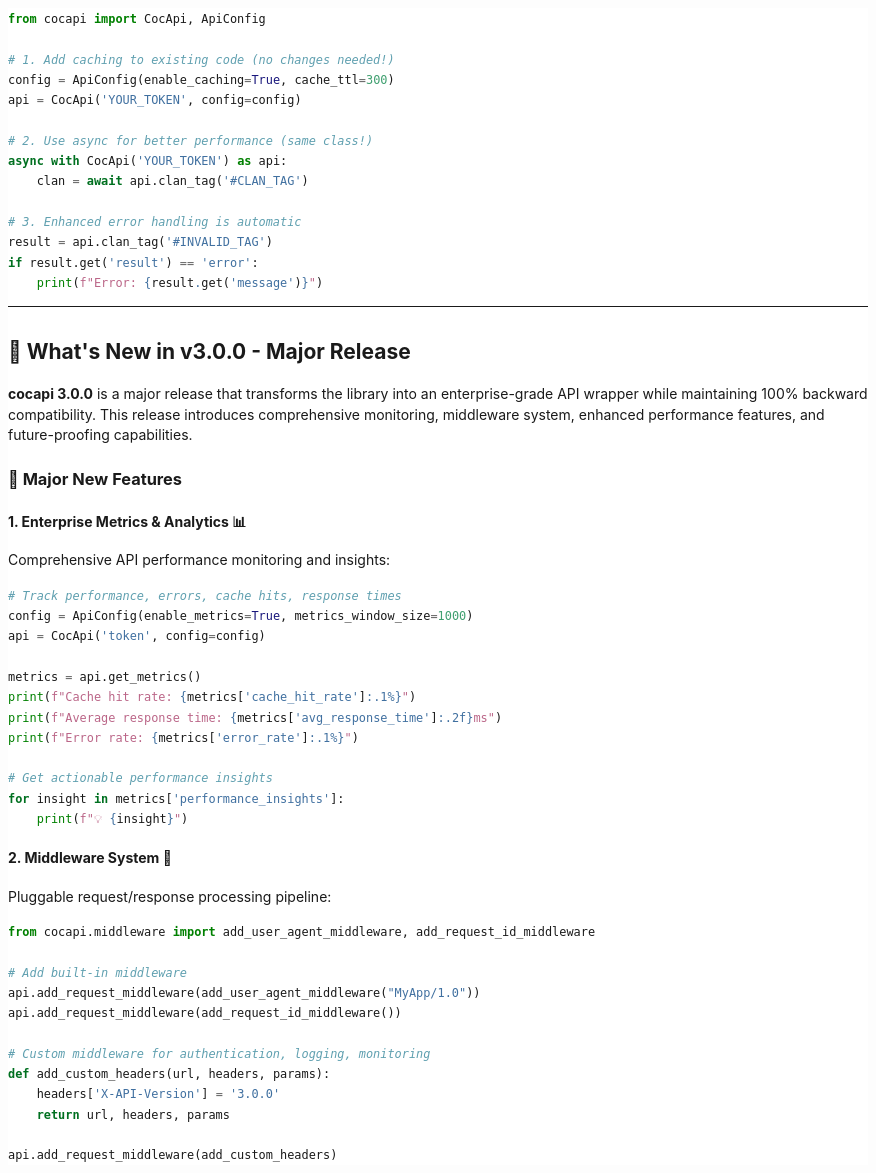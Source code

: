```python
from cocapi import CocApi, ApiConfig

# 1. Add caching to existing code (no changes needed!)
config = ApiConfig(enable_caching=True, cache_ttl=300)
api = CocApi('YOUR_TOKEN', config=config)

# 2. Use async for better performance (same class!)
async with CocApi('YOUR_TOKEN') as api:
    clan = await api.clan_tag('#CLAN_TAG')

# 3. Enhanced error handling is automatic
result = api.clan_tag('#INVALID_TAG')
if result.get('result') == 'error':
    print(f"Error: {result.get('message')}")
```

---

## 🚀 What's New in v3.0.0 - Major Release

**cocapi 3.0.0** is a major release that transforms the library into an enterprise-grade API wrapper while maintaining 100% backward compatibility. This release introduces comprehensive monitoring, middleware system, enhanced performance features, and future-proofing capabilities.

### 🎯 **Major New Features**

#### 1. **Enterprise Metrics & Analytics** 📊
Comprehensive API performance monitoring and insights:
```python
# Track performance, errors, cache hits, response times
config = ApiConfig(enable_metrics=True, metrics_window_size=1000)
api = CocApi('token', config=config)

metrics = api.get_metrics()
print(f"Cache hit rate: {metrics['cache_hit_rate']:.1%}")
print(f"Average response time: {metrics['avg_response_time']:.2f}ms")
print(f"Error rate: {metrics['error_rate']:.1%}")

# Get actionable performance insights
for insight in metrics['performance_insights']:
    print(f"💡 {insight}")
```

#### 2. **Middleware System** 🔌
Pluggable request/response processing pipeline:
```python
from cocapi.middleware import add_user_agent_middleware, add_request_id_middleware

# Add built-in middleware
api.add_request_middleware(add_user_agent_middleware("MyApp/1.0"))
api.add_request_middleware(add_request_id_middleware())

# Custom middleware for authentication, logging, monitoring
def add_custom_headers(url, headers, params):
    headers['X-API-Version'] = '3.0.0'
    return url, headers, params

api.add_request_middleware(add_custom_headers)
```
